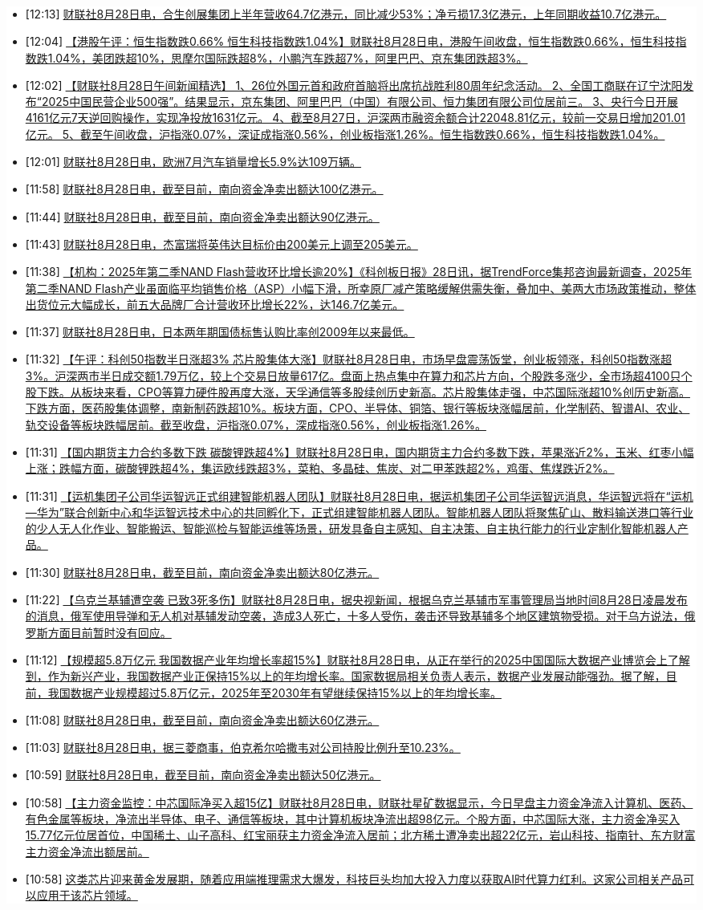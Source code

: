   - [12:13] [财联社8月28日电，合生创展集团上半年营收64.7亿港元，同比减少53%；净亏损17.3亿港元，上年同期收益10.7亿港元。](https://www.cls.cn/detail/2128662)

  - [12:04] [【港股午评：恒生指数跌0.66% 恒生科技指数跌1.04%】财联社8月28日电，港股午间收盘，恒生指数跌0.66%，恒生科技指数跌1.04%，美团跌超10%，思摩尔国际跌超8%，小鹏汽车跌超7%，阿里巴巴、京东集团跌超3%。](https://www.cls.cn/detail/2128655)

  - [12:02] [【财联社8月28日午间新闻精选】
1、26位外国元首和政府首脑将出席抗战胜利80周年纪念活动。
2、全国工商联在辽宁沈阳发布“2025中国民营企业500强”。结果显示，京东集团、阿里巴巴（中国）有限公司、恒力集团有限公司位居前三。
3、央行今日开展4161亿元7天逆回购操作，实现净投放1631亿元。
4、截至8月27日，沪深两市融资余额合计22048.81亿元，较前一交易日增加201.01亿元。
5、截至午间收盘，沪指涨0.07%，深证成指涨0.56%，创业板指涨1.26%。恒生指数跌0.66%，恒生科技指数跌1.04%。
](https://www.cls.cn/detail/2128654)

  - [12:01] [财联社8月28日电，欧洲7月汽车销量增长5.9%达109万辆。](https://www.cls.cn/detail/2128653)

  - [11:58] [财联社8月28日电，截至目前，南向资金净卖出额达100亿港元。](https://www.cls.cn/detail/2128650)

  - [11:44] [财联社8月28日电，截至目前，南向资金净卖出额达90亿港元。](https://www.cls.cn/detail/2128639)

  - [11:43] [财联社8月28日电，杰富瑞将英伟达目标价由200美元上调至205美元。](https://www.cls.cn/detail/2128637)

  - [11:38] [【机构：2025年第二季NAND Flash营收环比增长逾20%】《科创板日报》28日讯，据TrendForce集邦咨询最新调查，2025年第二季NAND Flash产业虽面临平均销售价格（ASP）小幅下滑，所幸原厂减产策略缓解供需失衡，叠加中、美两大市场政策推动，整体出货位元大幅成长，前五大品牌厂合计营收环比增长22%，达146.7亿美元。](https://www.cls.cn/detail/2128612)

  - [11:37] [财联社8月28日电，日本两年期国债标售认购比率创2009年以来最低。](https://www.cls.cn/detail/2128629)

  - [11:32] [【午评：科创50指数半日涨超3% 芯片股集体大涨】财联社8月28日电，市场早盘震荡饭堂，创业板领涨，科创50指数涨超3%。沪深两市半日成交额1.79万亿，较上个交易日放量617亿。盘面上热点集中在算力和芯片方向，个股跌多涨少，全市场超4100只个股下跌。从板块来看，CPO等算力硬件股再度大涨，天孚通信等多股续创历史新高。芯片股集体走强，中芯国际涨超10%创历史新高。下跌方面，医药股集体调整，南新制药跌超10%。板块方面，CPO、半导体、铜箔、银行等板块涨幅居前，化学制药、智谱AI、农业、轨交设备等板块跌幅居前。截至收盘，沪指涨0.07%，深成指涨0.56%，创业板指涨1.26%。](https://www.cls.cn/detail/2128620)

  - [11:31] [【国内期货主力合约多数下跌 碳酸锂跌超4%】财联社8月28日电，国内期货主力合约多数下跌，苹果涨近2%，玉米、红枣小幅上涨；跌幅方面，碳酸锂跌超4%，集运欧线跌超3%，菜粕、多晶硅、焦炭、对二甲苯跌超2%，鸡蛋、焦煤跌近2%。](https://www.cls.cn/detail/2128617)

  - [11:31] [【运机集团子公司华运智远正式组建智能机器人团队】财联社8月28日电，据运机集团子公司华运智远消息，华运智远将在“运机—华为”联合创新中心和华运智远技术中心的共同孵化下，正式组建智能机器人团队。智能机器人团队将聚焦矿山、散料输送港口等行业的少人无人化作业、智能搬运、智能巡检与智能运维等场景，研发具备自主感知、自主决策、自主执行能力的行业定制化智能机器人产品。](https://www.cls.cn/detail/2128616)

  - [11:30] [财联社8月28日电，截至目前，南向资金净卖出额达80亿港元。](https://www.cls.cn/detail/2128615)

  - [11:22] [【乌克兰基辅遭空袭 已致3死多伤】财联社8月28日电，据央视新闻，根据乌克兰基辅市军事管理局当地时间8月28日凌晨发布的消息，俄军使用导弹和无人机对基辅发动空袭，造成3人死亡，十多人受伤，袭击还导致基辅多个地区建筑物受损。对于乌方说法，俄罗斯方面目前暂时没有回应。](https://www.cls.cn/detail/2128607)

  - [11:12] [【规模超5.8万亿元 我国数据产业年均增长率超15%】财联社8月28日电，从正在举行的2025中国国际大数据产业博览会上了解到，作为新兴产业，我国数据产业正保持15%以上的年均增长率。国家数据局相关负责人表示，数据产业发展动能强劲。据了解，目前，我国数据产业规模超过5.8万亿元，2025年至2030年有望继续保持15%以上的年均增长率。](https://www.cls.cn/detail/2128602)

  - [11:08] [财联社8月28日电，截至目前，南向资金净卖出额达60亿港元。](https://www.cls.cn/detail/2128596)

  - [11:03] [财联社8月28日电，据三菱商事，伯克希尔哈撒韦对公司持股比例升至10.23%。](https://www.cls.cn/detail/2128591)

  - [10:59] [财联社8月28日电，截至目前，南向资金净卖出额达50亿港元。](https://www.cls.cn/detail/2128583)

  - [10:58] [【主力资金监控：中芯国际净买入超15亿】财联社8月28日电，财联社星矿数据显示，今日早盘主力资金净流入计算机、医药、有色金属等板块，净流出半导体、电子、通信等板块，其中计算机板块净流出超98亿元。个股方面，中芯国际大涨，主力资金净买入15.77亿元位居首位，中国稀土、山子高科、红宝丽获主力资金净流入居前；北方稀土遭净卖出超22亿元，岩山科技、指南针、东方财富主力资金净流出额居前。](https://www.cls.cn/detail/2128579)

  - [10:58] [这类芯片迎来黄金发展期，随着应用端推理需求大爆发，科技巨头均加大投入力度以获取AI时代算力红利。这家公司相关产品可以应用于该芯片领域。](https://www.cls.cn/detail/2128577)
